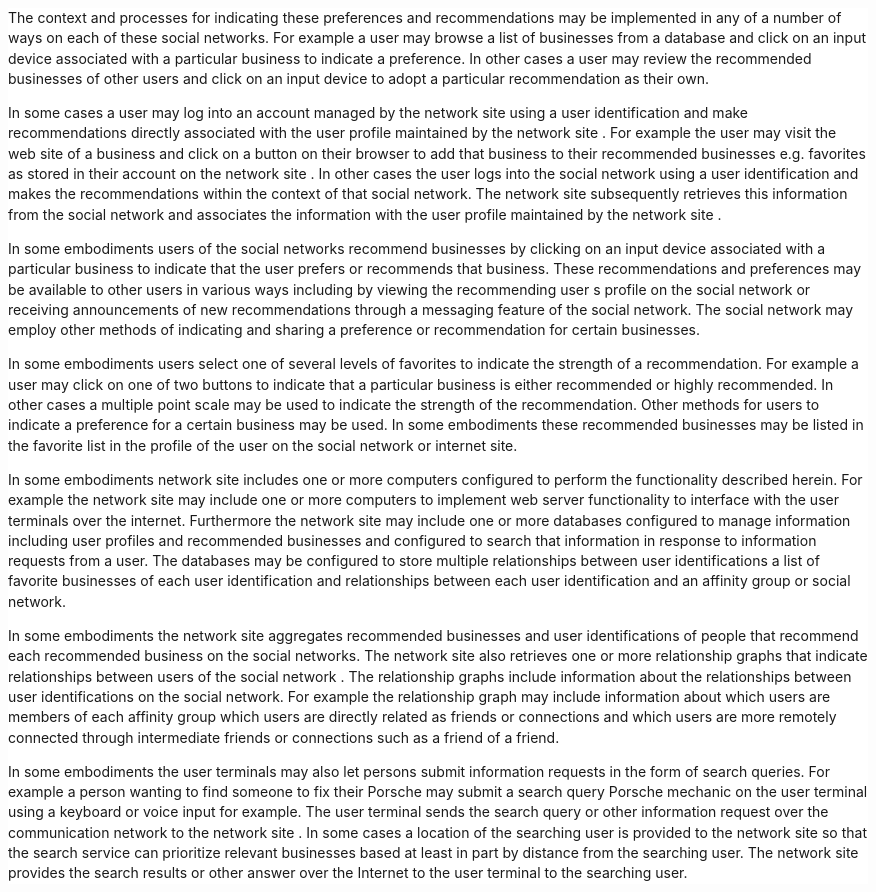 The context and processes for indicating these preferences and recommendations may be implemented in any of a number of ways on each of these social networks. For example a user may browse a list of businesses from a database and click on an input device associated with a particular business to indicate a preference. In other cases a user may review the recommended businesses of other users and click on an input device to adopt a particular recommendation as their own.

In some cases a user may log into an account managed by the network site using a user identification and make recommendations directly associated with the user profile maintained by the network site . For example the user may visit the web site of a business and click on a button on their browser to add that business to their recommended businesses e.g. favorites as stored in their account on the network site . In other cases the user logs into the social network using a user identification and makes the recommendations within the context of that social network. The network site subsequently retrieves this information from the social network and associates the information with the user profile maintained by the network site .

In some embodiments users of the social networks recommend businesses by clicking on an input device associated with a particular business to indicate that the user prefers or recommends that business. These recommendations and preferences may be available to other users in various ways including by viewing the recommending user s profile on the social network or receiving announcements of new recommendations through a messaging feature of the social network. The social network may employ other methods of indicating and sharing a preference or recommendation for certain businesses.

In some embodiments users select one of several levels of favorites to indicate the strength of a recommendation. For example a user may click on one of two buttons to indicate that a particular business is either recommended or highly recommended. In other cases a multiple point scale may be used to indicate the strength of the recommendation. Other methods for users to indicate a preference for a certain business may be used. In some embodiments these recommended businesses may be listed in the favorite list in the profile of the user on the social network or internet site.

In some embodiments network site includes one or more computers configured to perform the functionality described herein. For example the network site may include one or more computers to implement web server functionality to interface with the user terminals over the internet. Furthermore the network site may include one or more databases configured to manage information including user profiles and recommended businesses and configured to search that information in response to information requests from a user. The databases may be configured to store multiple relationships between user identifications a list of favorite businesses of each user identification and relationships between each user identification and an affinity group or social network.

In some embodiments the network site aggregates recommended businesses and user identifications of people that recommend each recommended business on the social networks. The network site also retrieves one or more relationship graphs that indicate relationships between users of the social network . The relationship graphs include information about the relationships between user identifications on the social network. For example the relationship graph may include information about which users are members of each affinity group which users are directly related as friends or connections and which users are more remotely connected through intermediate friends or connections such as a friend of a friend.

In some embodiments the user terminals may also let persons submit information requests in the form of search queries. For example a person wanting to find someone to fix their Porsche may submit a search query Porsche mechanic on the user terminal using a keyboard or voice input for example. The user terminal sends the search query or other information request over the communication network to the network site . In some cases a location of the searching user is provided to the network site so that the search service can prioritize relevant businesses based at least in part by distance from the searching user. The network site provides the search results or other answer over the Internet to the user terminal to the searching user.
